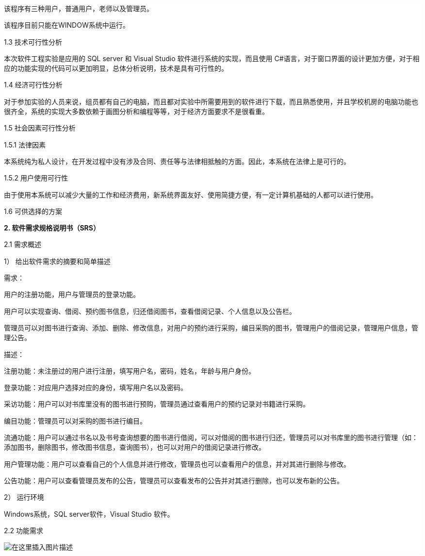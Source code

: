 该程序有三种用户，普通用户，老师以及管理员。
  
该程序目前只能在WINDOW系统中运行。
  
1.3 技术可行性分析
  
本次软件工程实验是应用的 SQL server 和 Visual Studio 软件进行系统的实现，而且使用 C#语言，对于窗口界面的设计更加方便，对于相应的功能实现的代码可以更加明显，总体分析说明，技术是具有可行性的。
  
1.4 经济可行性分析
  
对于参加实验的人员来说，组员都有自己的电脑，而且都对实验中所需要用到的软件进行下载，而且熟悉使用，并且学校机房的电脑功能也很齐全，系统的实现大多数依赖于画图分析和编程等等，对于经济方面要求不是很看重。
  
1.5 社会因素可行性分析
  
1.5.1 法律因素
  
本系统纯为私人设计，在开发过程中没有涉及合同、责任等与法律相抵触的方面。因此，本系统在法律上是可行的。
  
1.5.2 用户使用可行性
  
由于使用本系统可以减少大量的工作和经济费用，新系统界面友好、使用简捷方便，有一定计算机基础的人都可以进行使用。
  
1.6 可供选择的方案

**2. 软件需求规格说明书（SRS）**
  
2.1 需求概述
  
1） 给出软件需求的摘要和简单描述
  
需求：
  
用户的注册功能，用户与管理员的登录功能。
  
用户可以实现查询、借阅、预约图书信息，归还借阅图书，查看借阅记录、个人信息以及公告栏。
  
管理员可以对图书进行查询、添加、删除、修改信息，对用户的预约进行采购，编目采购的图书，管理用户的借阅记录，管理用户信息，管理公告。
  
描述：
  
注册功能：未注册过的用户进行注册，填写用户名，密码，姓名，年龄与用户身份。
  
登录功能：对应用户选择对应的身份，填写用户名以及密码。
  
采访功能：用户可以对书库里没有的图书进行预购，管理员通过查看用户的预约记录对书籍进行采购。
  
编目功能：管理员可以对采购的图书进行编目。
  
流通功能：用户可以通过书名以及书号查询想要的图书进行借阅，可以对借阅的图书进行归还，管理员可以对书库里的图书进行管理（如：添加图书，删除图书，修改图书信息，查询图书），也可以对用户的借阅记录进行修改。
  
用户管理功能：用户可以查看自己的个人信息并进行修改，管理员也可以查看用户的信息，并对其进行删除与修改。
  
公告功能：用户可以查看管理员发布的公告，管理员可以查看发布的公告并对其进行删除，也可以发布新的公告。
  
2） 运行环境
  
Windows系统，SQL server软件，Visual Studio 软件。
  
2.2 功能需求
  
![在这里插入图片描述](https://i-blog.csdnimg.cn/blog_migrate/f965cbb15caa7f4d960474cb4cb3cc3f.png#pic_center)
